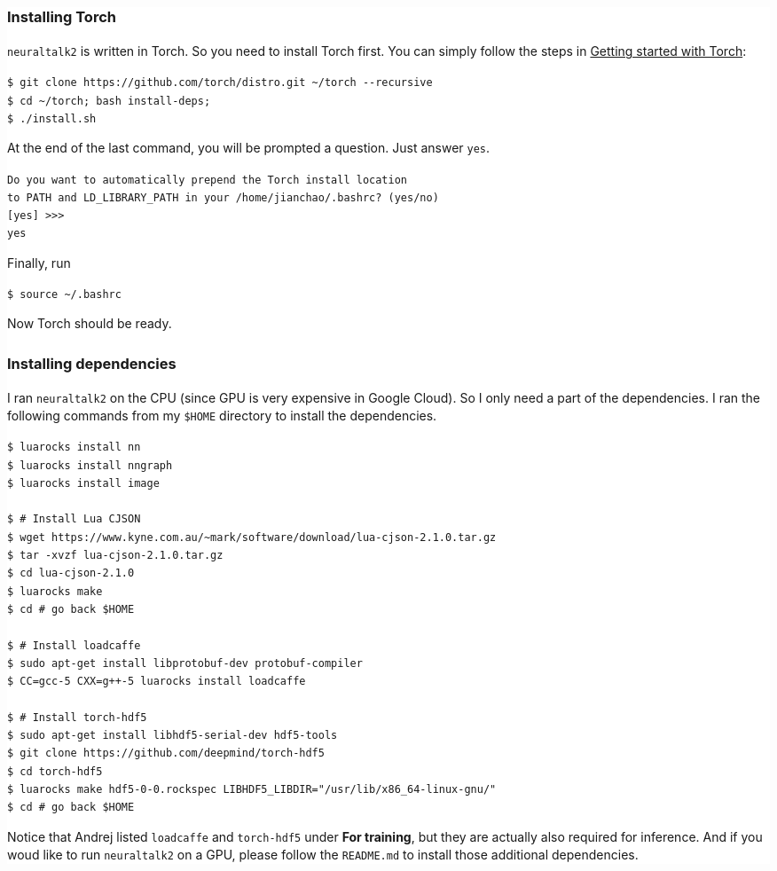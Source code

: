### Installing Torch
`neuraltalk2` is written in Torch. So you need to install Torch first. You can simply follow the steps in [Getting started with Torch](http://torch.ch/docs/getting-started.html#_):
```
$ git clone https://github.com/torch/distro.git ~/torch --recursive
$ cd ~/torch; bash install-deps;
$ ./install.sh
```
At the end of the last command, you will be prompted a question. Just answer `yes`.
```
Do you want to automatically prepend the Torch install location
to PATH and LD_LIBRARY_PATH in your /home/jianchao/.bashrc? (yes/no)
[yes] >>>
yes
```
Finally, run
```
$ source ~/.bashrc
```
Now Torch should be ready.

### Installing dependencies
I ran `neuraltalk2` on the CPU (since GPU is very expensive in Google Cloud). So I only need a part of the dependencies. I ran the following commands from my `$HOME` directory to install the dependencies.
```
$ luarocks install nn
$ luarocks install nngraph
$ luarocks install image

$ # Install Lua CJSON
$ wget https://www.kyne.com.au/~mark/software/download/lua-cjson-2.1.0.tar.gz
$ tar -xvzf lua-cjson-2.1.0.tar.gz
$ cd lua-cjson-2.1.0
$ luarocks make
$ cd # go back $HOME

$ # Install loadcaffe
$ sudo apt-get install libprotobuf-dev protobuf-compiler
$ CC=gcc-5 CXX=g++-5 luarocks install loadcaffe

$ # Install torch-hdf5
$ sudo apt-get install libhdf5-serial-dev hdf5-tools
$ git clone https://github.com/deepmind/torch-hdf5
$ cd torch-hdf5
$ luarocks make hdf5-0-0.rockspec LIBHDF5_LIBDIR="/usr/lib/x86_64-linux-gnu/"
$ cd # go back $HOME
```
Notice that Andrej listed `loadcaffe` and `torch-hdf5` under **For training**, but they are actually also required for inference. And if you woud like to run `neuraltalk2` on a GPU, please follow the `README.md` to install those additional dependencies.
